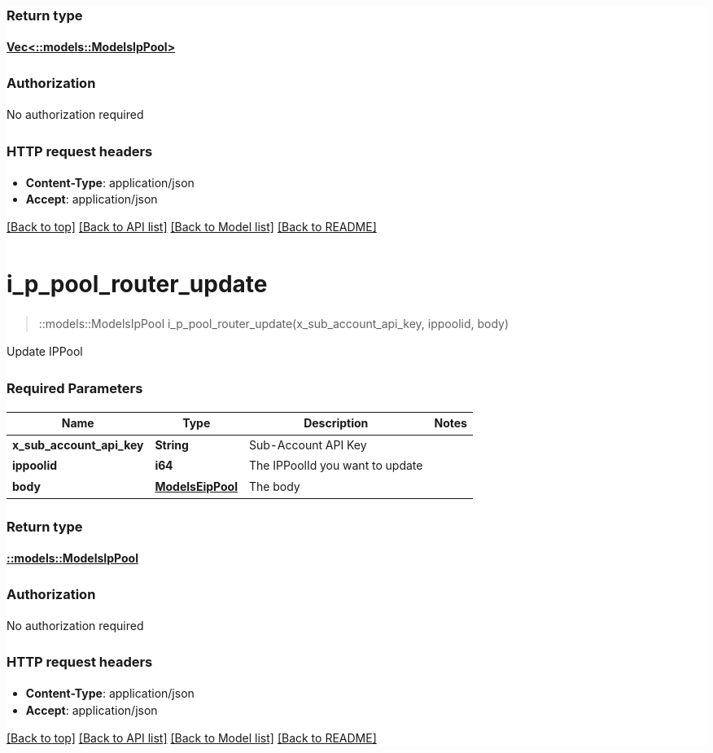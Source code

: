 ### Return type

[**Vec<::models::ModelsIpPool>**](models.IPPool.md)

### Authorization

No authorization required

### HTTP request headers

 - **Content-Type**: application/json
 - **Accept**: application/json

[[Back to top]](#) [[Back to API list]](../README.md#documentation-for-api-endpoints) [[Back to Model list]](../README.md#documentation-for-models) [[Back to README]](../README.md)

# **i_p_pool_router_update**
> ::models::ModelsIpPool i_p_pool_router_update(x_sub_account_api_key, ippoolid, body)


Update IPPool

### Required Parameters

Name | Type | Description  | Notes
------------- | ------------- | ------------- | -------------
  **x_sub_account_api_key** | **String**| Sub-Account API Key | 
  **ippoolid** | **i64**| The IPPoolId you want to update | 
  **body** | [**ModelsEipPool**](ModelsEipPool.md)| The body | 

### Return type

[**::models::ModelsIpPool**](models.IPPool.md)

### Authorization

No authorization required

### HTTP request headers

 - **Content-Type**: application/json
 - **Accept**: application/json

[[Back to top]](#) [[Back to API list]](../README.md#documentation-for-api-endpoints) [[Back to Model list]](../README.md#documentation-for-models) [[Back to README]](../README.md)

